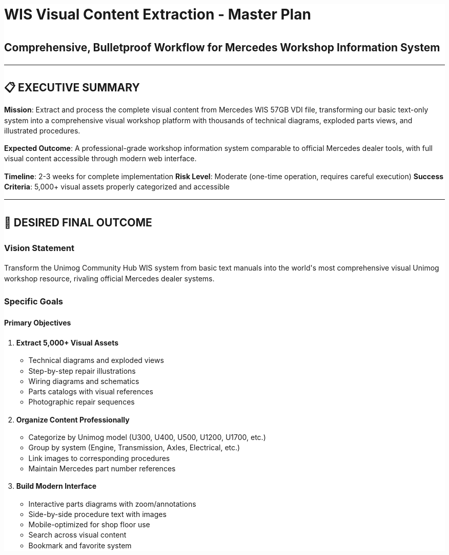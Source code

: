 # WIS Visual Content Extraction - Master Plan
## Comprehensive, Bulletproof Workflow for Mercedes Workshop Information System

---

## 📋 EXECUTIVE SUMMARY

**Mission**: Extract and process the complete visual content from Mercedes WIS 57GB VDI file, transforming our basic text-only system into a comprehensive visual workshop platform with thousands of technical diagrams, exploded parts views, and illustrated procedures.

**Expected Outcome**: A professional-grade workshop information system comparable to official Mercedes dealer tools, with full visual content accessible through modern web interface.

**Timeline**: 2-3 weeks for complete implementation
**Risk Level**: Moderate (one-time operation, requires careful execution)
**Success Criteria**: 5,000+ visual assets properly categorized and accessible

---

## 🎯 DESIRED FINAL OUTCOME

### Vision Statement
Transform the Unimog Community Hub WIS system from basic text manuals into the world's most comprehensive visual Unimog workshop resource, rivaling official Mercedes dealer systems.

### Specific Goals

#### Primary Objectives
1. **Extract 5,000+ Visual Assets**
   - Technical diagrams and exploded views
   - Step-by-step repair illustrations
   - Wiring diagrams and schematics  
   - Parts catalogs with visual references
   - Photographic repair sequences

2. **Organize Content Professionally**
   - Categorize by Unimog model (U300, U400, U500, U1200, U1700, etc.)
   - Group by system (Engine, Transmission, Axles, Electrical, etc.)
   - Link images to corresponding procedures
   - Maintain Mercedes part number references

3. **Build Modern Interface**
   - Interactive parts diagrams with zoom/annotations
   - Side-by-side procedure text with images
   - Mobile-optimized for shop floor use
   - Search across visual content
   - Bookmark and favorite system
